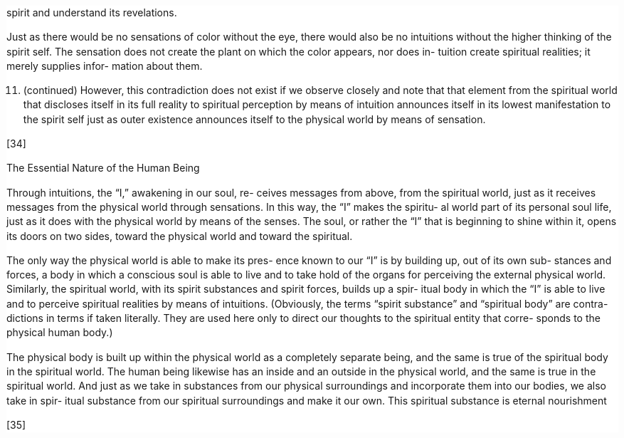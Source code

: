 spirit and understand its revelations.

Just as there would be no sensations of color without
the  eye,  there  would  also  be  no  intuitions  without  the
higher thinking of the spirit self. The sensation does not
create the plant on which the color appears, nor does in-
tuition create spiritual realities; it merely supplies infor-
mation about them.

11.  (continued)  However,  this  contradiction  does  not  exist  if  we
observe closely and note that that element from the spiritual world
that discloses itself in its full reality to spiritual perception by means
of intuition announces itself in its lowest manifestation to the spirit
self just as outer existence announces itself to the physical world by
means of sensation.

[34]


The Essential Nature of the Human Being


Through intuitions, the “I,” awakening in our soul, re-
ceives  messages  from  above,  from  the  spiritual  world,
just  as  it  receives  messages  from  the  physical  world
through sensations. In this way, the “I” makes the spiritu-
al world part of its personal soul life, just as it does with
the physical world by means of the senses. The soul, or
rather the “I” that is beginning to shine within it, opens its
doors on two sides, toward the physical world and toward
the spiritual.

The only way the physical world is able to make its pres-
ence known to our “I” is by building up, out of its own sub-
stances  and  forces,  a  body  in  which  a  conscious  soul  is
able to live and to take hold of the organs for perceiving
the external physical world. Similarly, the spiritual world,
with its spirit substances and spirit forces, builds up a spir-
itual body in which the “I” is able to live and to perceive
spiritual realities by means of intuitions. (Obviously, the
terms “spirit substance” and “spiritual body” are contra-
dictions in terms if taken literally. They are used here only
to  direct  our  thoughts  to  the  spiritual  entity  that  corre-
sponds to the physical human body.)

The physical body is built up within the physical world
as a completely separate being, and the same is true of the
spiritual  body  in  the  spiritual  world.  The  human  being
likewise  has  an  inside  and  an  outside  in  the  physical
world, and the same is true in the spiritual world. And just
as we take in substances from our physical surroundings
and incorporate them into our bodies, we also take in spir-
itual substance from our spiritual surroundings and make
it our own. This spiritual substance is eternal nourishment

[35]
